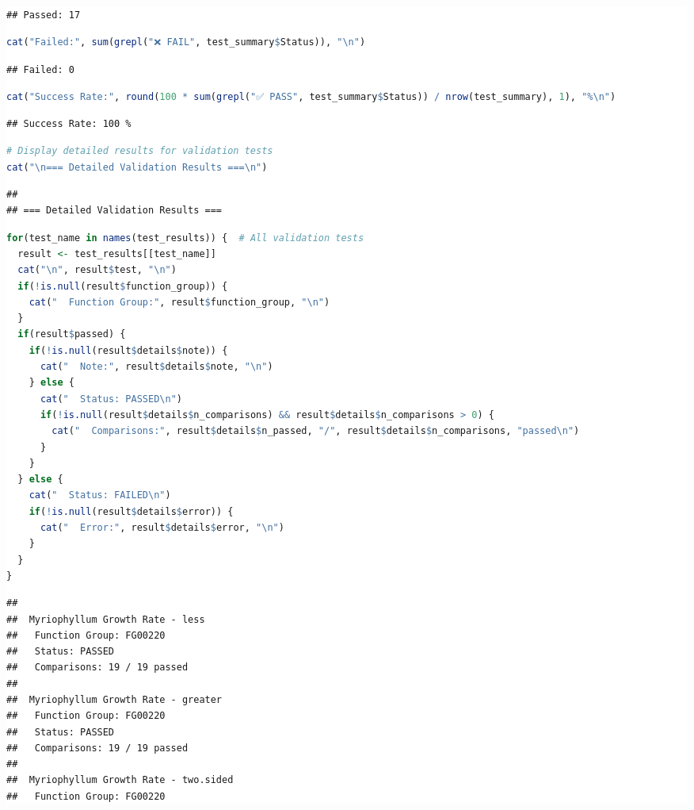 ```
## Passed: 17
```

``` r
cat("Failed:", sum(grepl("❌ FAIL", test_summary$Status)), "\n")
```

```
## Failed: 0
```

``` r
cat("Success Rate:", round(100 * sum(grepl("✅ PASS", test_summary$Status)) / nrow(test_summary), 1), "%\n")
```

```
## Success Rate: 100 %
```

``` r
# Display detailed results for validation tests
cat("\n=== Detailed Validation Results ===\n")
```

```
## 
## === Detailed Validation Results ===
```

``` r
for(test_name in names(test_results)) {  # All validation tests
  result <- test_results[[test_name]]
  cat("\n", result$test, "\n")
  if(!is.null(result$function_group)) {
    cat("  Function Group:", result$function_group, "\n")
  }
  if(result$passed) {
    if(!is.null(result$details$note)) {
      cat("  Note:", result$details$note, "\n")
    } else {
      cat("  Status: PASSED\n")
      if(!is.null(result$details$n_comparisons) && result$details$n_comparisons > 0) {
        cat("  Comparisons:", result$details$n_passed, "/", result$details$n_comparisons, "passed\n")
      }
    }
  } else {
    cat("  Status: FAILED\n")
    if(!is.null(result$details$error)) {
      cat("  Error:", result$details$error, "\n")
    }
  }
}
```

```
## 
##  Myriophyllum Growth Rate - less 
##   Function Group: FG00220 
##   Status: PASSED
##   Comparisons: 19 / 19 passed
## 
##  Myriophyllum Growth Rate - greater 
##   Function Group: FG00220 
##   Status: PASSED
##   Comparisons: 19 / 19 passed
## 
##  Myriophyllum Growth Rate - two.sided 
##   Function Group: FG00220 
```